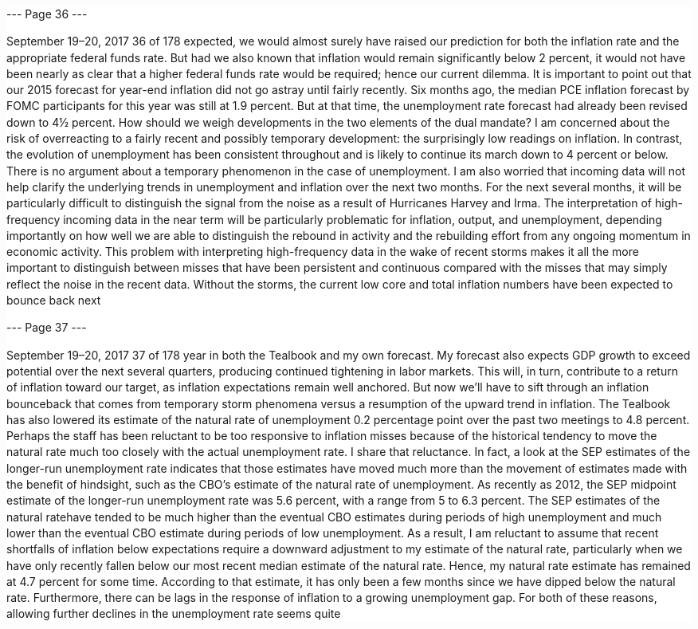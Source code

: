 --- Page 36 ---

September 19–20, 2017 36 of 178
expected, we would almost surely have raised our prediction for both the inflation rate and the
appropriate federal funds rate. But had we also known that inflation would remain significantly
below 2 percent, it would not have been nearly as clear that a higher federal funds rate would be
required; hence our current dilemma. It is important to point out that our 2015 forecast for
year-end inflation did not go astray until fairly recently. Six months ago, the median PCE
inflation forecast by FOMC participants for this year was still at 1.9 percent. But at that time,
the unemployment rate forecast had already been revised down to 4½ percent.
How should we weigh developments in the two elements of the dual mandate? I am
concerned about the risk of overreacting to a fairly recent and possibly temporary development:
the surprisingly low readings on inflation. In contrast, the evolution of unemployment has been
consistent throughout and is likely to continue its march down to 4 percent or below. There is no
argument about a temporary phenomenon in the case of unemployment.
I am also worried that incoming data will not help clarify the underlying trends in
unemployment and inflation over the next two months. For the next several months, it will be
particularly difficult to distinguish the signal from the noise as a result of Hurricanes Harvey and
Irma. The interpretation of high-frequency incoming data in the near term will be particularly
problematic for inflation, output, and unemployment, depending importantly on how well we are
able to distinguish the rebound in activity and the rebuilding effort from any ongoing momentum
in economic activity.
This problem with interpreting high-frequency data in the wake of recent storms makes it
all the more important to distinguish between misses that have been persistent and continuous
compared with the misses that may simply reflect the noise in the recent data. Without the
storms, the current low core and total inflation numbers have been expected to bounce back next

--- Page 37 ---

September 19–20, 2017 37 of 178
year in both the Tealbook and my own forecast. My forecast also expects GDP growth to exceed
potential over the next several quarters, producing continued tightening in labor markets. This
will, in turn, contribute to a return of inflation toward our target, as inflation expectations remain
well anchored. But now we’ll have to sift through an inflation bounceback that comes from
temporary storm phenomena versus a resumption of the upward trend in inflation.
The Tealbook has also lowered its estimate of the natural rate of unemployment 0.2
percentage point over the past two meetings to 4.8 percent. Perhaps the staff has been reluctant
to be too responsive to inflation misses because of the historical tendency to move the natural
rate much too closely with the actual unemployment rate. I share that reluctance. In fact, a look
at the SEP estimates of the longer-run unemployment rate indicates that those estimates have
moved much more than the movement of estimates made with the benefit of hindsight, such as
the CBO’s estimate of the natural rate of unemployment.
As recently as 2012, the SEP midpoint estimate of the longer-run unemployment rate was
5.6 percent, with a range from 5 to 6.3 percent. The SEP estimates of the natural ratehave tended
to be much higher than the eventual CBO estimates during periods of high unemployment and
much lower than the eventual CBO estimate during periods of low unemployment. As a result, I
am reluctant to assume that recent shortfalls of inflation below expectations require a downward
adjustment to my estimate of the natural rate, particularly when we have only recently fallen
below our most recent median estimate of the natural rate. Hence, my natural rate estimate has
remained at 4.7 percent for some time. According to that estimate, it has only been a few months
since we have dipped below the natural rate.
Furthermore, there can be lags in the response of inflation to a growing unemployment
gap. For both of these reasons, allowing further declines in the unemployment rate seems quite
